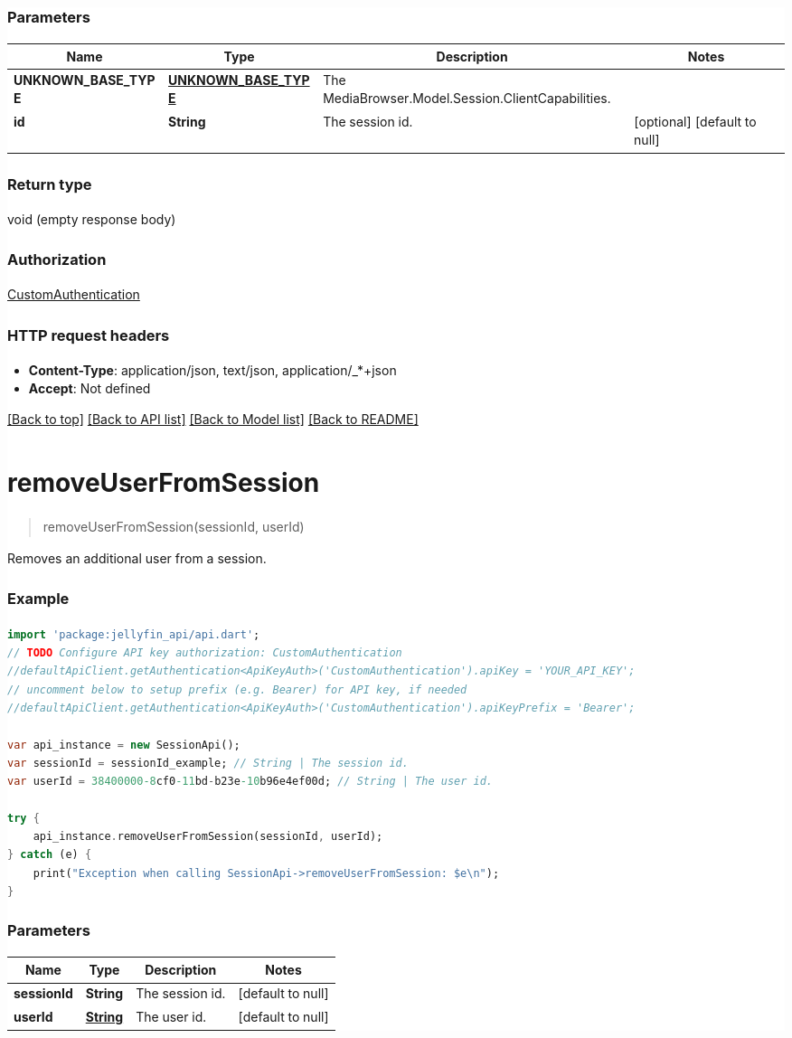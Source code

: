 ### Parameters

Name | Type | Description  | Notes
------------- | ------------- | ------------- | -------------
 **UNKNOWN_BASE_TYPE** | [**UNKNOWN_BASE_TYPE**](UNKNOWN_BASE_TYPE.md)| The MediaBrowser.Model.Session.ClientCapabilities. | 
 **id** | **String**| The session id. | [optional] [default to null]

### Return type

void (empty response body)

### Authorization

[CustomAuthentication](../README.md#CustomAuthentication)

### HTTP request headers

 - **Content-Type**: application/json, text/json, application/_*+json
 - **Accept**: Not defined

[[Back to top]](#) [[Back to API list]](../README.md#documentation-for-api-endpoints) [[Back to Model list]](../README.md#documentation-for-models) [[Back to README]](../README.md)

# **removeUserFromSession**
> removeUserFromSession(sessionId, userId)

Removes an additional user from a session.

### Example 
```dart
import 'package:jellyfin_api/api.dart';
// TODO Configure API key authorization: CustomAuthentication
//defaultApiClient.getAuthentication<ApiKeyAuth>('CustomAuthentication').apiKey = 'YOUR_API_KEY';
// uncomment below to setup prefix (e.g. Bearer) for API key, if needed
//defaultApiClient.getAuthentication<ApiKeyAuth>('CustomAuthentication').apiKeyPrefix = 'Bearer';

var api_instance = new SessionApi();
var sessionId = sessionId_example; // String | The session id.
var userId = 38400000-8cf0-11bd-b23e-10b96e4ef00d; // String | The user id.

try { 
    api_instance.removeUserFromSession(sessionId, userId);
} catch (e) {
    print("Exception when calling SessionApi->removeUserFromSession: $e\n");
}
```

### Parameters

Name | Type | Description  | Notes
------------- | ------------- | ------------- | -------------
 **sessionId** | **String**| The session id. | [default to null]
 **userId** | [**String**](.md)| The user id. | [default to null]
